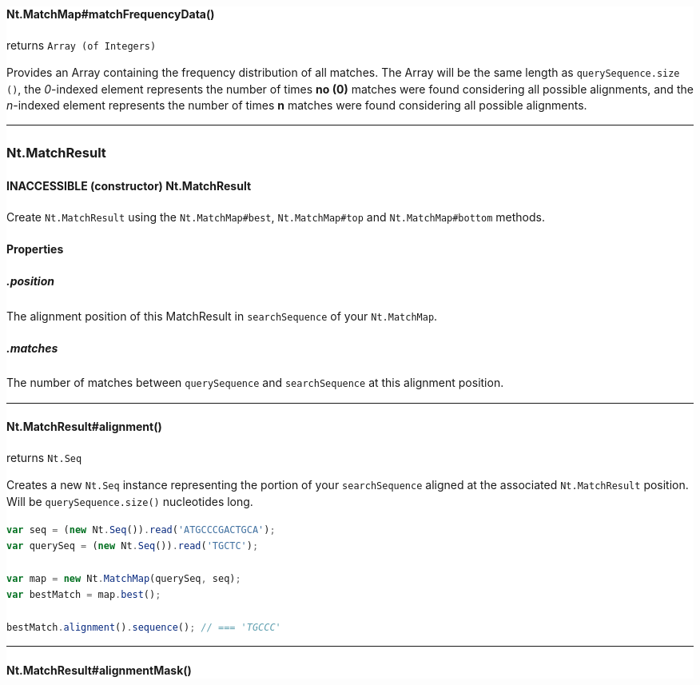 
#### Nt.MatchMap#matchFrequencyData()

returns `Array (of Integers)`

Provides an Array containing the frequency distribution of all matches.
The Array will be the same length as `querySequence.size()`, the *0*-indexed
element represents the number of times **no (0)** matches were found considering
all possible alignments,  and the *n*-indexed element represents the number of
times **n** matches were found considering all possible alignments.


---

### Nt.MatchResult

#### INACCESSIBLE (constructor) Nt.MatchResult

Create `Nt.MatchResult` using the `Nt.MatchMap#best`, `Nt.MatchMap#top` and
`Nt.MatchMap#bottom` methods.

#### Properties

##### .position

  The alignment position of this MatchResult in `searchSequence` of your
  `Nt.MatchMap`.

##### .matches

  The number of matches between `querySequence` and `searchSequence` at this
  alignment position.

---

#### Nt.MatchResult#alignment()

returns `Nt.Seq`

Creates a new `Nt.Seq` instance representing the portion of your `searchSequence`
aligned at the associated `Nt.MatchResult` position. Will be `querySequence.size()`
nucleotides long.

```javascript
var seq = (new Nt.Seq()).read('ATGCCCGACTGCA');
var querySeq = (new Nt.Seq()).read('TGCTC');

var map = new Nt.MatchMap(querySeq, seq);
var bestMatch = map.best();

bestMatch.alignment().sequence(); // === 'TGCCC'
```

---

#### Nt.MatchResult#alignmentMask()
